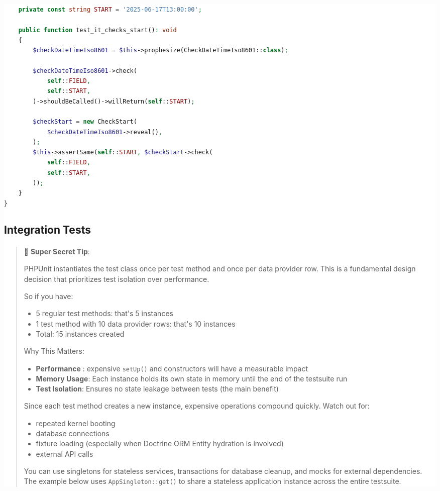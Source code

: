 ```php
    private const string START = '2025-06-17T13:00:00';

    public function test_it_checks_start(): void
    {
        $checkDateTimeIso8601 = $this->prophesize(CheckDateTimeIso8601::class);

        $checkDateTimeIso8601->check(
            self::FIELD,
            self::START,
        )->shouldBeCalled()->willReturn(self::START);

        $checkStart = new CheckStart(
            $checkDateTimeIso8601->reveal(),
        );
        $this->assertSame(self::START, $checkStart->check(
            self::FIELD,
            self::START,
        ));
    }
}
```

## Integration Tests

> 🤫 **Super Secret Tip**:
>
> PHPUnit instantiates the test class once per test method and once per data provider row.
> This is a fundamental design decision that prioritizes test isolation over performance.
>
> So if you have:
>
> * 5 regular test methods: that's 5 instances
> * 1 test method with 10 data provider rows: that's 10 instances
> * Total: 15 instances created
>
> Why This Matters:
>
> * **Performance** : expensive `setUp()` and constructors will have a measurable impact
> * **Memory Usage**: Each instance holds its own state in memory until the end of the testsuite run
> * **Test Isolation**: Ensures no state leakage between tests (the main benefit)
>
> Since each test method creates a new instance, expensive operations compound quickly. Watch out for:
>
> * repeated kernel booting
> * database connections
> * fixture loading (especially when Doctrine ORM Entity hydration is involved)
> * external API calls
>
> You can use singletons for stateless services, transactions for database cleanup, and mocks for external dependencies.
> The example below uses `AppSingleton::get()` to share a stateless application instance across the entire testsuite.
